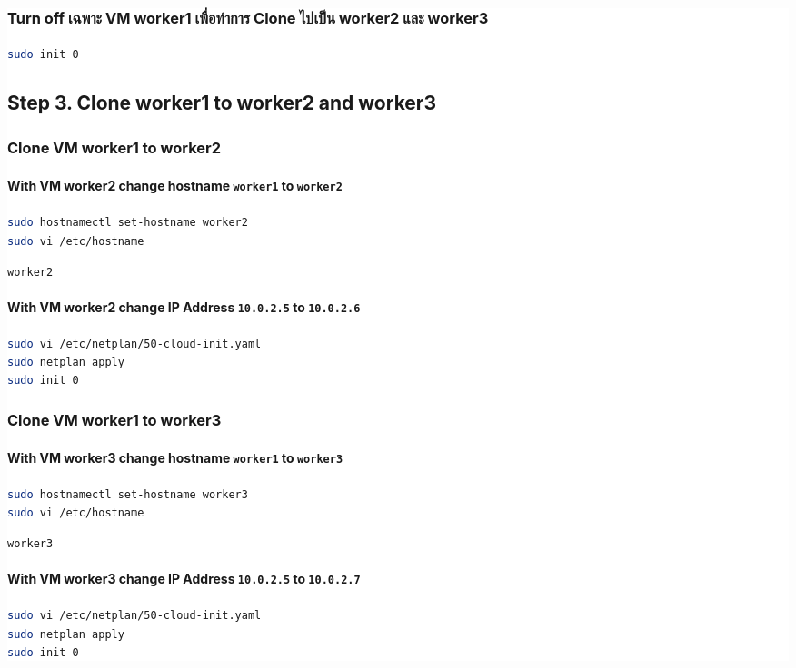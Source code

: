 ### Turn off เฉพาะ VM worker1 เพื่อทำการ Clone ไปเป็น worker2 และ worker3

```bash
sudo init 0
```

<a id="step3"></a>

## Step 3. Clone worker1 to worker2 and worker3

### Clone VM worker1 to worker2

#### With VM worker2 change hostname `worker1` to `worker2`

```bash
sudo hostnamectl set-hostname worker2
sudo vi /etc/hostname
```

```bash
worker2
```

#### With VM worker2 change IP Address `10.0.2.5` to `10.0.2.6`

```bash
sudo vi /etc/netplan/50-cloud-init.yaml
sudo netplan apply
sudo init 0
```

### Clone VM worker1 to worker3

#### With VM worker3 change hostname `worker1` to `worker3`

```bash
sudo hostnamectl set-hostname worker3
sudo vi /etc/hostname
```

```bash
worker3
```

#### With VM worker3 change IP Address `10.0.2.5` to `10.0.2.7`

```bash
sudo vi /etc/netplan/50-cloud-init.yaml
sudo netplan apply
sudo init 0
```

<a id="step4"></a>
